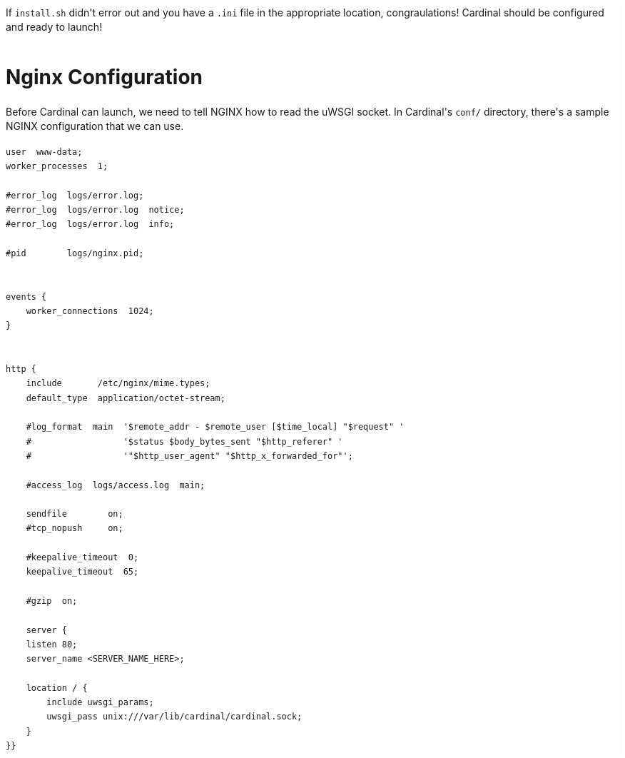 
If `install.sh` didn't error out and you have a `.ini` file in the appropriate location, congraulations! Cardinal should be configured and ready to launch!

# Nginx Configuration

Before Cardinal can launch, we need to tell NGINX how to read the uWSGI socket. In Cardinal's `conf/` directory, there's a sample NGINX configuration that we can use.

~~~
user  www-data;
worker_processes  1;

#error_log  logs/error.log;
#error_log  logs/error.log  notice;
#error_log  logs/error.log  info;

#pid        logs/nginx.pid;


events {
    worker_connections  1024;
}


http {
    include       /etc/nginx/mime.types;
    default_type  application/octet-stream;

    #log_format  main  '$remote_addr - $remote_user [$time_local] "$request" '
    #                  '$status $body_bytes_sent "$http_referer" '
    #                  '"$http_user_agent" "$http_x_forwarded_for"';

    #access_log  logs/access.log  main;

    sendfile        on;
    #tcp_nopush     on;

    #keepalive_timeout  0;
    keepalive_timeout  65;

    #gzip  on;

    server {
    listen 80;
    server_name <SERVER_NAME_HERE>;

    location / {
        include uwsgi_params;
        uwsgi_pass unix:///var/lib/cardinal/cardinal.sock;
    }
}}
~~~
